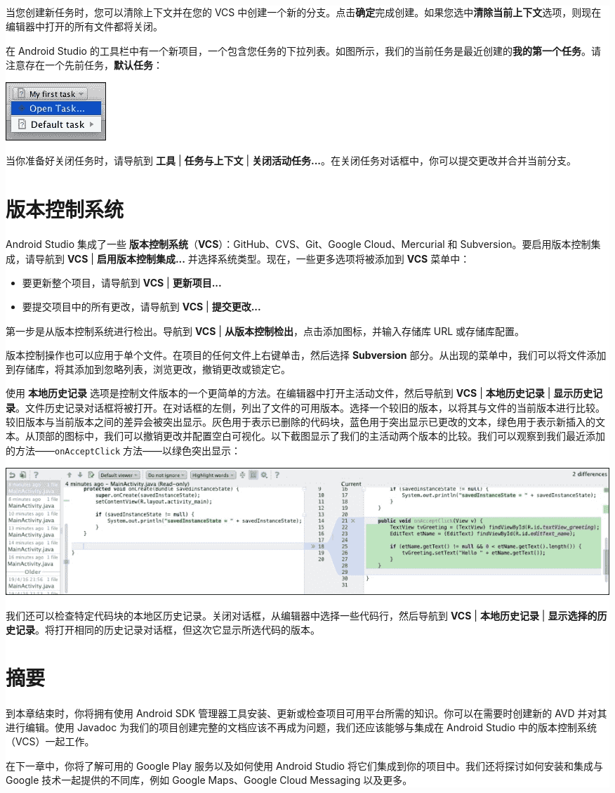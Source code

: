当您创建新任务时，您可以清除上下文并在您的 VCS 中创建一个新的分支。点击**确定**完成创建。如果您选中**清除当前上下文**选项，则现在编辑器中打开的所有文件都将关闭。

在 Android Studio 的工具栏中有一个新项目，一个包含您任务的下拉列表。如图所示，我们的当前任务是最近创建的**我的第一个任务**。请注意存在一个先前任务，**默认任务**：

![任务和上下文](img/B05459_06_21.jpg)

当你准备好关闭任务时，请导航到 **工具** | **任务与上下文** | **关闭活动任务...**。在关闭任务对话框中，你可以提交更改并合并当前分支。

# 版本控制系统

Android Studio 集成了一些 **版本控制系统**（**VCS**）：GitHub、CVS、Git、Google Cloud、Mercurial 和 Subversion。要启用版本控制集成，请导航到 **VCS** | **启用版本控制集成...** 并选择系统类型。现在，一些更多选项将被添加到 **VCS** 菜单中：

+   要更新整个项目，请导航到 **VCS** | **更新项目...**

+   要提交项目中的所有更改，请导航到 **VCS** | **提交更改...**

第一步是从版本控制系统进行检出。导航到 **VCS** | **从版本控制检出**，点击添加图标，并输入存储库 URL 或存储库配置。

版本控制操作也可以应用于单个文件。在项目的任何文件上右键单击，然后选择 **Subversion** 部分。从出现的菜单中，我们可以将文件添加到存储库，将其添加到忽略列表，浏览更改，撤销更改或锁定它。

使用 **本地历史记录** 选项是控制文件版本的一个更简单的方法。在编辑器中打开主活动文件，然后导航到 **VCS** | **本地历史记录** | **显示历史记录**。文件历史记录对话框将被打开。在对话框的左侧，列出了文件的可用版本。选择一个较旧的版本，以将其与文件的当前版本进行比较。较旧版本与当前版本之间的差异会被突出显示。灰色用于表示已删除的代码块，蓝色用于突出显示已更改的文本，绿色用于表示新插入的文本。从顶部的图标中，我们可以撤销更改并配置空白可视化。以下截图显示了我们的主活动两个版本的比较。我们可以观察到我们最近添加的方法——`onAcceptClick` 方法——以绿色突出显示：

![版本控制系统](img/B05459_06_22.jpg)

我们还可以检查特定代码块的本地区历史记录。关闭对话框，从编辑器中选择一些代码行，然后导航到 **VCS** | **本地历史记录** | **显示选择的历史记录**。将打开相同的历史记录对话框，但这次它显示所选代码的版本。

# 摘要

到本章结束时，你将拥有使用 Android SDK 管理器工具安装、更新或检查项目可用平台所需的知识。你可以在需要时创建新的 AVD 并对其进行编辑。使用 Javadoc 为我们的项目创建完整的文档应该不再成为问题，我们还应该能够与集成在 Android Studio 中的版本控制系统（VCS）一起工作。

在下一章中，你将了解可用的 Google Play 服务以及如何使用 Android Studio 将它们集成到你的项目中。我们还将探讨如何安装和集成与 Google 技术一起提供的不同库，例如 Google Maps、Google Cloud Messaging 以及更多。
